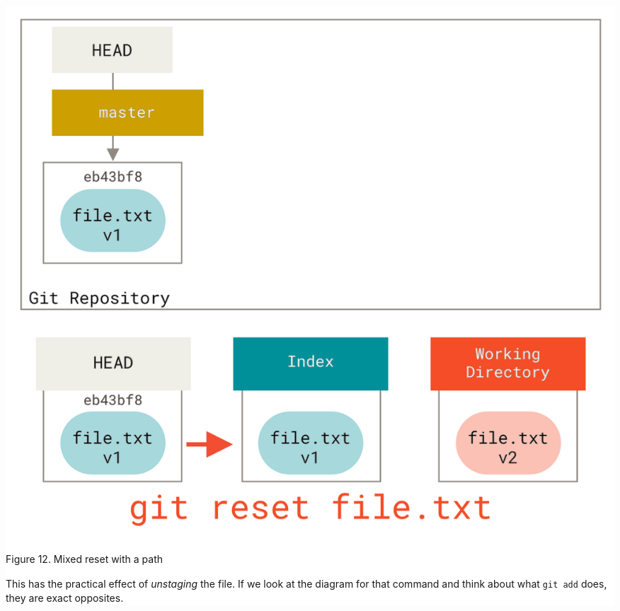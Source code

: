 ![Mixed reset with a path](../../../../../images/progit/reset-path1.png)

Figure 12. Mixed reset with a path

This has the practical effect of *unstaging* the file. If we look at the
diagram for that command and think about what `git add` does, they are
exact opposites.
